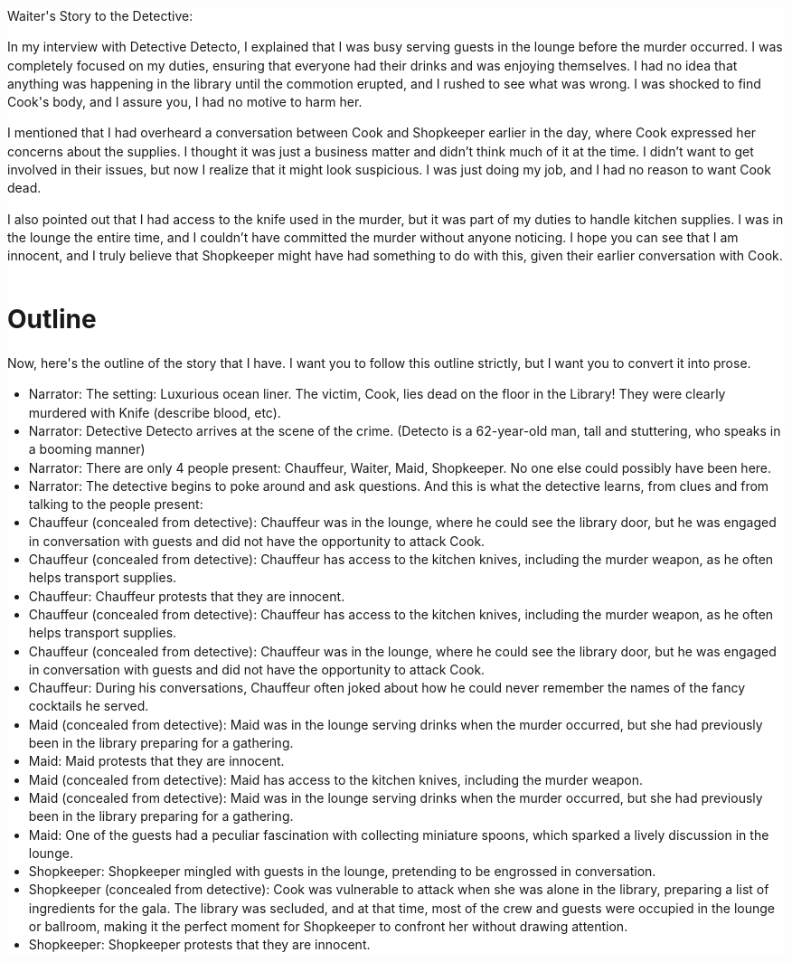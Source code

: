 
Waiter's Story to the Detective: 


In my interview with Detective Detecto, I explained that I was busy serving guests in the lounge before the murder occurred. I was completely focused on my duties, ensuring that everyone had their drinks and was enjoying themselves. I had no idea that anything was happening in the library until the commotion erupted, and I rushed to see what was wrong. I was shocked to find Cook's body, and I assure you, I had no motive to harm her. 

I mentioned that I had overheard a conversation between Cook and Shopkeeper earlier in the day, where Cook expressed her concerns about the supplies. I thought it was just a business matter and didn’t think much of it at the time. I didn’t want to get involved in their issues, but now I realize that it might look suspicious. I was just doing my job, and I had no reason to want Cook dead. 

I also pointed out that I had access to the knife used in the murder, but it was part of my duties to handle kitchen supplies. I was in the lounge the entire time, and I couldn’t have committed the murder without anyone noticing. I hope you can see that I am innocent, and I truly believe that Shopkeeper might have had something to do with this, given their earlier conversation with Cook.

# Outline

Now, here's the outline of the story that I have. I want you to follow this outline strictly, but I want you to convert it into prose.

- Narrator:	The setting: Luxurious ocean liner. The victim, Cook, lies dead on the floor in the Library! They were clearly murdered with Knife (describe blood, etc).
- Narrator:	Detective Detecto arrives at the scene of the crime. (Detecto is a 62-year-old man, tall and stuttering, who speaks in a booming manner)
- Narrator:	There are only 4 people present: Chauffeur, Waiter, Maid, Shopkeeper. No one else could possibly have been here.
- Narrator:	The detective begins to poke around and ask questions. And this is what the detective learns, from clues and from talking to the people present:
- Chauffeur (concealed from detective):	Chauffeur was in the lounge, where he could see the library door, but he was engaged in conversation with guests and did not have the opportunity to attack Cook.
- Chauffeur (concealed from detective):	Chauffeur has access to the kitchen knives, including the murder weapon, as he often helps transport supplies.
- Chauffeur:	Chauffeur protests that they are innocent.
- Chauffeur (concealed from detective):	Chauffeur has access to the kitchen knives, including the murder weapon, as he often helps transport supplies.
- Chauffeur (concealed from detective):	Chauffeur was in the lounge, where he could see the library door, but he was engaged in conversation with guests and did not have the opportunity to attack Cook.
- Chauffeur:	During his conversations, Chauffeur often joked about how he could never remember the names of the fancy cocktails he served.
- Maid (concealed from detective):	Maid was in the lounge serving drinks when the murder occurred, but she had previously been in the library preparing for a gathering.
- Maid:	Maid protests that they are innocent.
- Maid (concealed from detective):	Maid has access to the kitchen knives, including the murder weapon.
- Maid (concealed from detective):	Maid was in the lounge serving drinks when the murder occurred, but she had previously been in the library preparing for a gathering.
- Maid:	One of the guests had a peculiar fascination with collecting miniature spoons, which sparked a lively discussion in the lounge.
- Shopkeeper:	Shopkeeper mingled with guests in the lounge, pretending to be engrossed in conversation.
- Shopkeeper (concealed from detective):	Cook was vulnerable to attack when she was alone in the library, preparing a list of ingredients for the gala. The library was secluded, and at that time, most of the crew and guests were occupied in the lounge or ballroom, making it the perfect moment for Shopkeeper to confront her without drawing attention.
- Shopkeeper:	Shopkeeper protests that they are innocent.